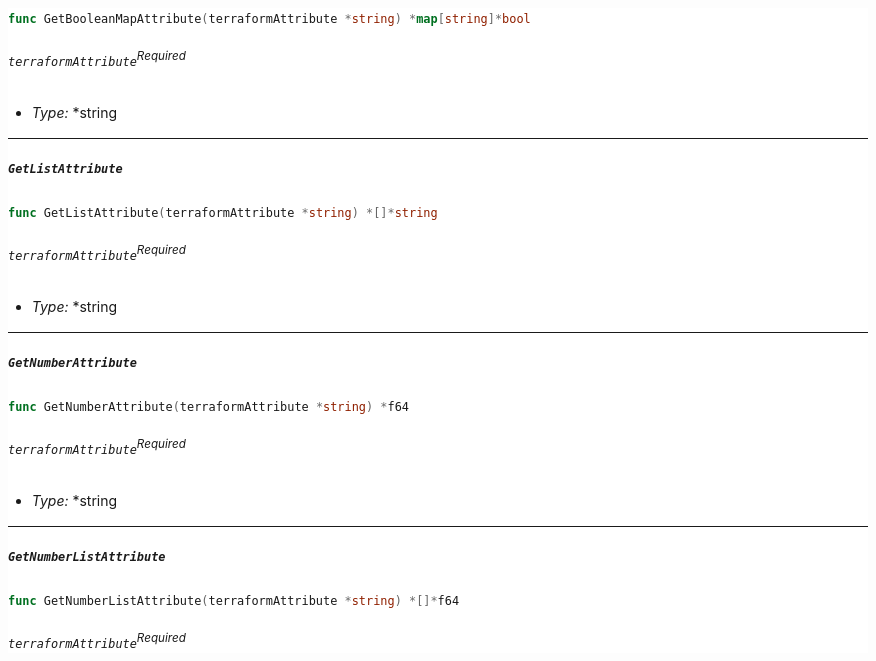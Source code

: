 ```go
func GetBooleanMapAttribute(terraformAttribute *string) *map[string]*bool
```

###### `terraformAttribute`<sup>Required</sup> <a name="terraformAttribute" id="rhizo-co-terraform-provider-oci.dataOciAdmVulnerabilityAudit.DataOciAdmVulnerabilityAudit.getBooleanMapAttribute.parameter.terraformAttribute"></a>

- *Type:* *string

---

##### `GetListAttribute` <a name="GetListAttribute" id="rhizo-co-terraform-provider-oci.dataOciAdmVulnerabilityAudit.DataOciAdmVulnerabilityAudit.getListAttribute"></a>

```go
func GetListAttribute(terraformAttribute *string) *[]*string
```

###### `terraformAttribute`<sup>Required</sup> <a name="terraformAttribute" id="rhizo-co-terraform-provider-oci.dataOciAdmVulnerabilityAudit.DataOciAdmVulnerabilityAudit.getListAttribute.parameter.terraformAttribute"></a>

- *Type:* *string

---

##### `GetNumberAttribute` <a name="GetNumberAttribute" id="rhizo-co-terraform-provider-oci.dataOciAdmVulnerabilityAudit.DataOciAdmVulnerabilityAudit.getNumberAttribute"></a>

```go
func GetNumberAttribute(terraformAttribute *string) *f64
```

###### `terraformAttribute`<sup>Required</sup> <a name="terraformAttribute" id="rhizo-co-terraform-provider-oci.dataOciAdmVulnerabilityAudit.DataOciAdmVulnerabilityAudit.getNumberAttribute.parameter.terraformAttribute"></a>

- *Type:* *string

---

##### `GetNumberListAttribute` <a name="GetNumberListAttribute" id="rhizo-co-terraform-provider-oci.dataOciAdmVulnerabilityAudit.DataOciAdmVulnerabilityAudit.getNumberListAttribute"></a>

```go
func GetNumberListAttribute(terraformAttribute *string) *[]*f64
```

###### `terraformAttribute`<sup>Required</sup> <a name="terraformAttribute" id="rhizo-co-terraform-provider-oci.dataOciAdmVulnerabilityAudit.DataOciAdmVulnerabilityAudit.getNumberListAttribute.parameter.terraformAttribute"></a>

